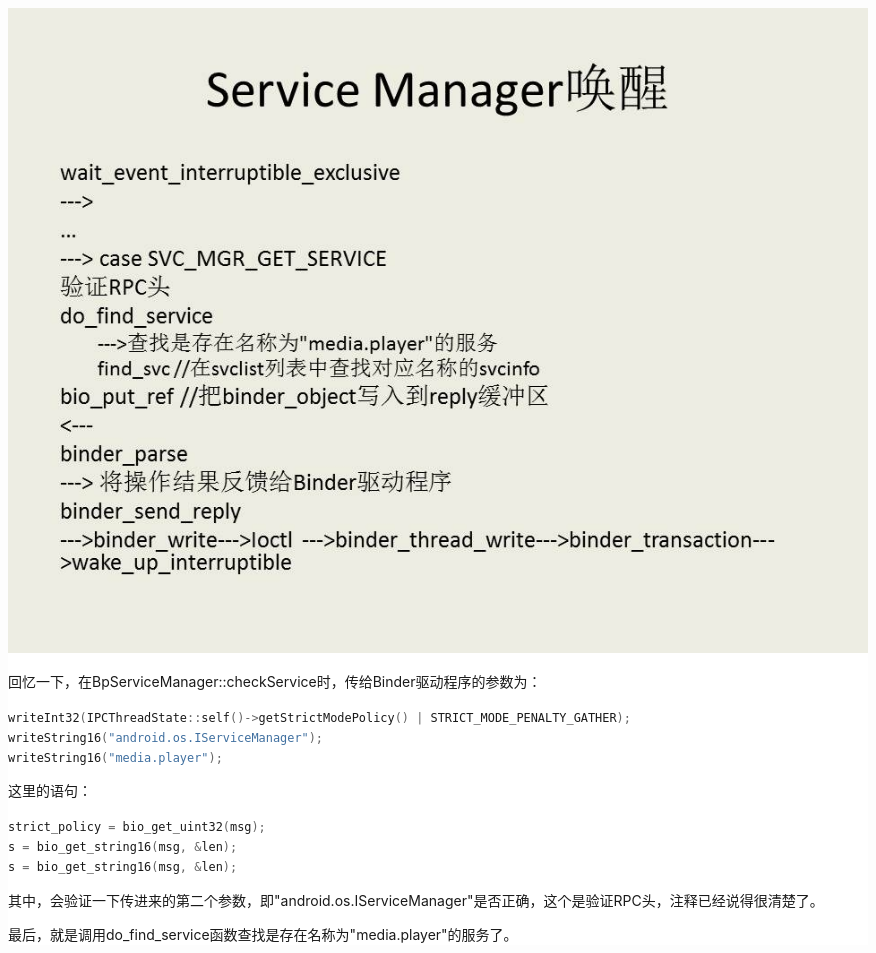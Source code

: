 ![幻灯片演示](/img/binder/p26.JPG)

回忆一下，在BpServiceManager::checkService时，传给Binder驱动程序的参数为：

```c
writeInt32(IPCThreadState::self()->getStrictModePolicy() | STRICT_MODE_PENALTY_GATHER);
writeString16("android.os.IServiceManager");
writeString16("media.player");
```

这里的语句：

```c
strict_policy = bio_get_uint32(msg);
s = bio_get_string16(msg, &len);
s = bio_get_string16(msg, &len);
```

其中，会验证一下传进来的第二个参数，即"android.os.IServiceManager"是否正确，这个是验证RPC头，注释已经说得很清楚了。

最后，就是调用do_find_service函数查找是存在名称为"media.player"的服务了。
